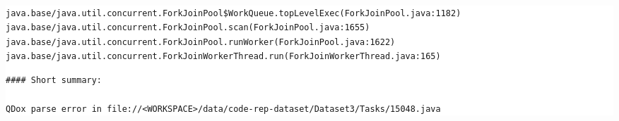 	java.base/java.util.concurrent.ForkJoinPool$WorkQueue.topLevelExec(ForkJoinPool.java:1182)
	java.base/java.util.concurrent.ForkJoinPool.scan(ForkJoinPool.java:1655)
	java.base/java.util.concurrent.ForkJoinPool.runWorker(ForkJoinPool.java:1622)
	java.base/java.util.concurrent.ForkJoinWorkerThread.run(ForkJoinWorkerThread.java:165)
```
#### Short summary: 

QDox parse error in file://<WORKSPACE>/data/code-rep-dataset/Dataset3/Tasks/15048.java